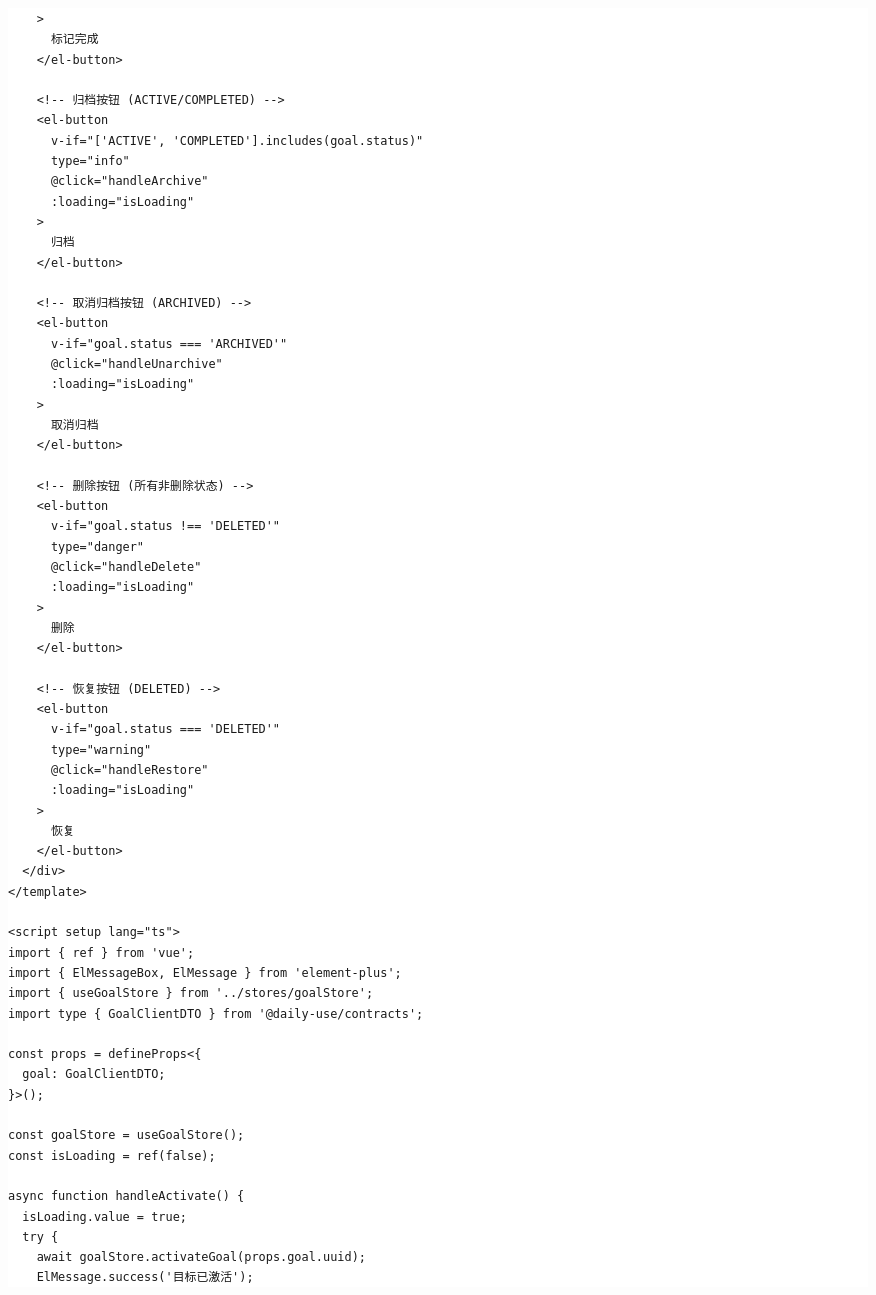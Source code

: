 ```vue
    >
      标记完成
    </el-button>

    <!-- 归档按钮 (ACTIVE/COMPLETED) -->
    <el-button 
      v-if="['ACTIVE', 'COMPLETED'].includes(goal.status)" 
      type="info" 
      @click="handleArchive"
      :loading="isLoading"
    >
      归档
    </el-button>

    <!-- 取消归档按钮 (ARCHIVED) -->
    <el-button 
      v-if="goal.status === 'ARCHIVED'" 
      @click="handleUnarchive"
      :loading="isLoading"
    >
      取消归档
    </el-button>

    <!-- 删除按钮 (所有非删除状态) -->
    <el-button 
      v-if="goal.status !== 'DELETED'" 
      type="danger" 
      @click="handleDelete"
      :loading="isLoading"
    >
      删除
    </el-button>

    <!-- 恢复按钮 (DELETED) -->
    <el-button 
      v-if="goal.status === 'DELETED'" 
      type="warning" 
      @click="handleRestore"
      :loading="isLoading"
    >
      恢复
    </el-button>
  </div>
</template>

<script setup lang="ts">
import { ref } from 'vue';
import { ElMessageBox, ElMessage } from 'element-plus';
import { useGoalStore } from '../stores/goalStore';
import type { GoalClientDTO } from '@daily-use/contracts';

const props = defineProps<{
  goal: GoalClientDTO;
}>();

const goalStore = useGoalStore();
const isLoading = ref(false);

async function handleActivate() {
  isLoading.value = true;
  try {
    await goalStore.activateGoal(props.goal.uuid);
    ElMessage.success('目标已激活');
```